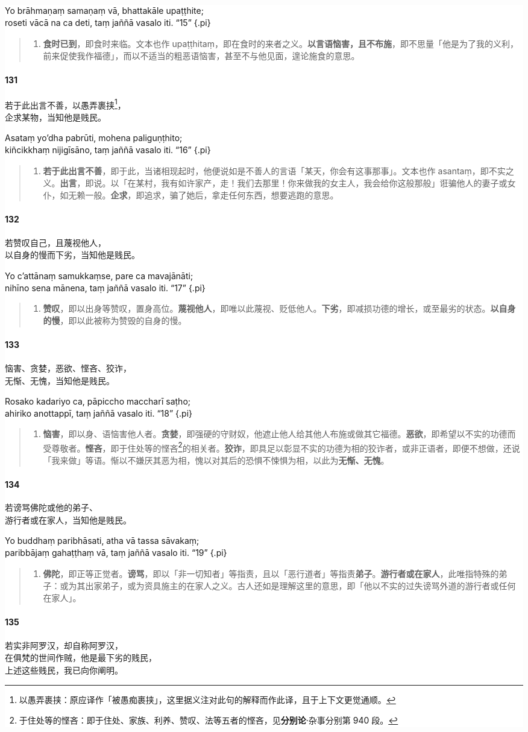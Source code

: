 Yo brāhmaṇaṃ samaṇaṃ vā, bhattakāle upaṭṭhite;  
roseti vācā na ca deti, taṃ jaññā vasalo iti. <q>15</q>
{.pi}

> 1. **食时已到**，即食时来临。文本也作 upaṭṭhitaṃ，即在食时的来者之义。**以言语恼害，且不布施**，即不思量「他是为了我的义利，前来促使我作福德」，而以不适当的粗恶语恼害，甚至不与他见面，遑论施食的意思。

#### 131

若于此出言不善，以愚弄裹挟[^131-1]，  
企求某物，当知他是贱民。

Asataṃ yo’dha pabrūti, mohena paliguṇṭhito;  
kiñcikkhaṃ nijigīsāno, taṃ jaññā vasalo iti. <q>16</q>
{.pi}

> 1. **若于此出言不善**，即于此，当诸相现起时，他便说如是不善人的言语「某天，你会有这事那事」。文本也作 asantaṃ，即不实之义。**出言**，即说。以「在某村，我有如许家产，走！我们去那里！你来做我的女主人，我会给你这般那般」诳骗他人的妻子或女仆，如无赖一般。**企求**，即追求，骗了她后，拿走任何东西，想要逃跑的意思。

[^131-1]: 以愚弄裹挟：原应译作「被愚痴裹挟」，这里据义注对此句的解释而作此译，且于上下文更觉通顺。

#### 132

若赞叹自己，且蔑视他人，  
以自身的慢而下劣，当知他是贱民。

Yo c’attānaṃ samukkaṃse, pare ca mavajānāti;  
nihīno sena mānena, taṃ jaññā vasalo iti. <q>17</q>
{.pi}

> 1. **赞叹**，即以出身等赞叹，置身高位。**蔑视他人**，即唯以此蔑视、贬低他人。**下劣**，即减损功德的增长，或至最劣的状态。**以自身的慢**，即以此被称为赞毁的自身的慢。

#### 133

恼害、贪婪，恶欲、悭吝、狡诈，  
无惭、无愧，当知他是贱民。

Rosako kadariyo ca, pāpiccho maccharī saṭho;  
ahiriko anottappī, taṃ jaññā vasalo iti. <q>18</q>
{.pi}

> 1. **恼害**，即以身、语恼害他人者。**贪婪**，即强硬的守财奴，他遮止他人给其他人布施或做其它福德。**恶欲**，即希望以不实的功德而受尊敬者。**悭吝**，即于住处等的悭吝[^133-1]的相关者。**狡诈**，即具足以彰显不实的功德为相的狡诈者，或非正语者，即便不想做，还说「我来做」等语。惭以不嫌厌其恶为相，愧以对其后的恐惧不悚惧为相，以此为**无惭、无愧**。

[^133-1]: 于住处等的悭吝：即于住处、家族、利养、赞叹、法等五者的悭吝，见**分别论**·杂事分别第 940 段。

#### 134

若谤骂佛陀或他的弟子、  
游行者或在家人，当知他是贱民。

Yo buddhaṃ paribhāsati, atha vā tassa sāvakaṃ;  
paribbājaṃ gahaṭṭhaṃ vā, taṃ jaññā vasalo iti. <q>19</q>
{.pi}

> 1. **佛陀**，即正等正觉者。**谤骂**，即以「非一切知者」等指责，且以「恶行道者」等指责**弟子**。**游行者或在家人**，此唯指特殊的弟子：或为其出家弟子，或为资具施主的在家人之义。古人还如是理解这里的意思，即「他以不实的过失谤骂外道的游行者或任何在家人」。

#### 135

若实非阿罗汉，却自称阿罗汉，  
在俱梵的世间作贼，他是最下劣的贱民，  
上述这些贱民，我已向你阐明。


[^0]: 此经旧译见[杂阿含经第 102 经](/taisho/samyuktagama/21/#102)、别译杂阿含经第 268 经。贱民 *vasala*，杂阿含作「领群特」，别译杂阿含作「旃陀罗」。
[^116-1]: 落入 *vassanato*：据菩提比丘注 640，义注从「落入」来解释「贱民 *vasala*」，PED 解释 vasala 源于吠陀语 vṛṣala < vṛṣan，意为「小人 *little man*」。
[^116-2]: 此句原文费解，据 PTS 本译出。
[^117-1]: 不舍弃：据 PTS 本译出，原文作「令生起」。
[^117-2]: 一生者、再生者：据菩提比丘注 643，除了上述意义外，再生者另指前三种姓，即婆罗门等雅利安人，他们以授予圣线获得精神上的出生，而一生者则指首陀罗。案，考虑到这里是将「一生者、再生者」作为杀害的宾语，义注的解释似较合理。
[^124-1]: 此颂前三句同[衰败经第 98 颂](../106/#98)。
[^126-1]: 老师的拳头：这是字面的直译，即秘笈之义。
[^137-1]: 烹煮狗 *sunakhe pacati*：这是从语源上解释「贱民 *sopāka*」。
[^137-2]: 摩登伽：杂阿含作「须陀夷」，别译杂阿含作「须陀延」。
[^139-1]: 摩登伽本生，见**本生**第 15:1～23 颂。
[^139-2]: 大人：即菩萨。
[^139-3]: 硬币 *kākaṇikā* 及下文的钱 *māsaka*、钱币 *kahāpaṇa* 都是货币单位，其中一钱币等于二十钱。
[^141-1]: 追悼、献牲、笾豆等婆罗门的仪式，见于[长部·阿摩昼经](/digha/03/)。PED 对「笾豆 *thālipāka*」的解释是一种在牛奶中煮大麦或米的供养，thāli 的本义也是一种器皿，故试作此译。
